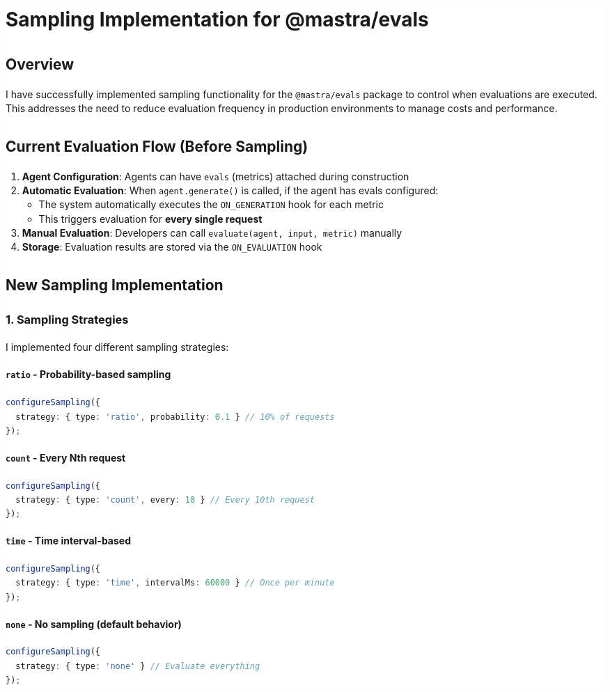 # Sampling Implementation for @mastra/evals

## Overview

I have successfully implemented sampling functionality for the `@mastra/evals` package to control when evaluations are executed. This addresses the need to reduce evaluation frequency in production environments to manage costs and performance.

## Current Evaluation Flow (Before Sampling)

1. **Agent Configuration**: Agents can have `evals` (metrics) attached during construction
2. **Automatic Evaluation**: When `agent.generate()` is called, if the agent has evals configured:
   - The system automatically executes the `ON_GENERATION` hook for each metric
   - This triggers evaluation for **every single request**
3. **Manual Evaluation**: Developers can call `evaluate(agent, input, metric)` manually
4. **Storage**: Evaluation results are stored via the `ON_EVALUATION` hook

## New Sampling Implementation

### 1. Sampling Strategies

I implemented four different sampling strategies:

#### `ratio` - Probability-based sampling
```typescript
configureSampling({
  strategy: { type: 'ratio', probability: 0.1 } // 10% of requests
});
```

#### `count` - Every Nth request
```typescript
configureSampling({
  strategy: { type: 'count', every: 10 } // Every 10th request
});
```

#### `time` - Time interval-based
```typescript
configureSampling({
  strategy: { type: 'time', intervalMs: 60000 } // Once per minute
});
```

#### `none` - No sampling (default behavior)
```typescript
configureSampling({
  strategy: { type: 'none' } // Evaluate everything
});
```
